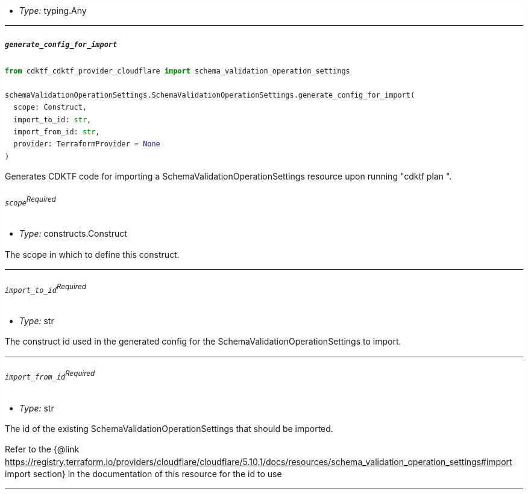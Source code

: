 - *Type:* typing.Any

---

##### `generate_config_for_import` <a name="generate_config_for_import" id="@cdktf/provider-cloudflare.schemaValidationOperationSettings.SchemaValidationOperationSettings.generateConfigForImport"></a>

```python
from cdktf_cdktf_provider_cloudflare import schema_validation_operation_settings

schemaValidationOperationSettings.SchemaValidationOperationSettings.generate_config_for_import(
  scope: Construct,
  import_to_id: str,
  import_from_id: str,
  provider: TerraformProvider = None
)
```

Generates CDKTF code for importing a SchemaValidationOperationSettings resource upon running "cdktf plan <stack-name>".

###### `scope`<sup>Required</sup> <a name="scope" id="@cdktf/provider-cloudflare.schemaValidationOperationSettings.SchemaValidationOperationSettings.generateConfigForImport.parameter.scope"></a>

- *Type:* constructs.Construct

The scope in which to define this construct.

---

###### `import_to_id`<sup>Required</sup> <a name="import_to_id" id="@cdktf/provider-cloudflare.schemaValidationOperationSettings.SchemaValidationOperationSettings.generateConfigForImport.parameter.importToId"></a>

- *Type:* str

The construct id used in the generated config for the SchemaValidationOperationSettings to import.

---

###### `import_from_id`<sup>Required</sup> <a name="import_from_id" id="@cdktf/provider-cloudflare.schemaValidationOperationSettings.SchemaValidationOperationSettings.generateConfigForImport.parameter.importFromId"></a>

- *Type:* str

The id of the existing SchemaValidationOperationSettings that should be imported.

Refer to the {@link https://registry.terraform.io/providers/cloudflare/cloudflare/5.10.1/docs/resources/schema_validation_operation_settings#import import section} in the documentation of this resource for the id to use

---